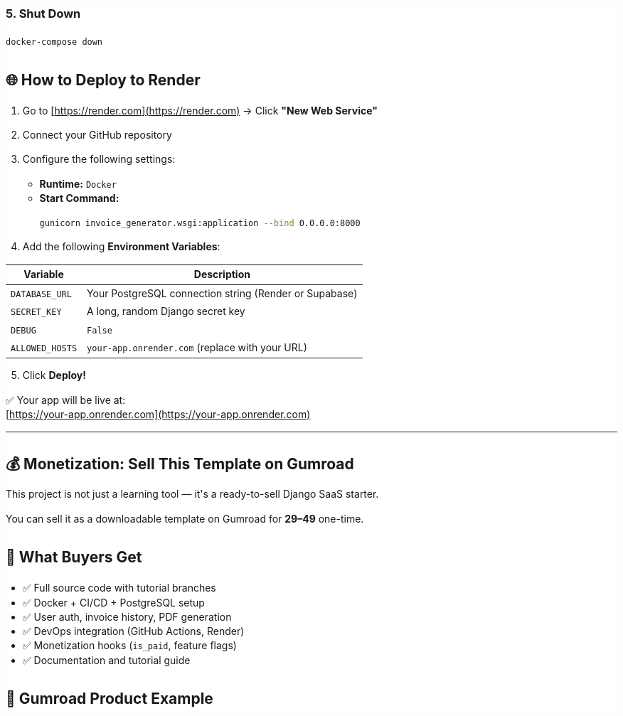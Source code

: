 ### 5. Shut Down

```bash
docker-compose down
```

## 🌐 How to Deploy to Render

1. Go to [https://render.com](https://render.com) → Click **"New Web Service"**
2. Connect your GitHub repository
3. Configure the following settings:

   - **Runtime:** `Docker`
   - **Start Command:**
     ```bash
     gunicorn invoice_generator.wsgi:application --bind 0.0.0.0:8000
     ```

4. Add the following **Environment Variables**:

| Variable        | Description                                            |
|-----------------|--------------------------------------------------------|
| `DATABASE_URL`  | Your PostgreSQL connection string (Render or Supabase) |
| `SECRET_KEY`    | A long, random Django secret key                       |
| `DEBUG`         | `False`                                                |
| `ALLOWED_HOSTS` | `your-app.onrender.com` (replace with your URL)        |

5. Click **Deploy!**

✅ Your app will be live at:  
[https://your-app.onrender.com](https://your-app.onrender.com)

---

## 💰 Monetization: Sell This Template on Gumroad

This project is not just a learning tool — it's a ready-to-sell Django SaaS starter.

You can sell it as a downloadable template on Gumroad for **$29–$49** one-time.

## 🛒 What Buyers Get

- ✅ Full source code with tutorial branches
- ✅ Docker + CI/CD + PostgreSQL setup
- ✅ User auth, invoice history, PDF generation
- ✅ DevOps integration (GitHub Actions, Render)
- ✅ Monetization hooks (`is_paid`, feature flags)
- ✅ Documentation and tutorial guide

## 🎯 Gumroad Product Example
